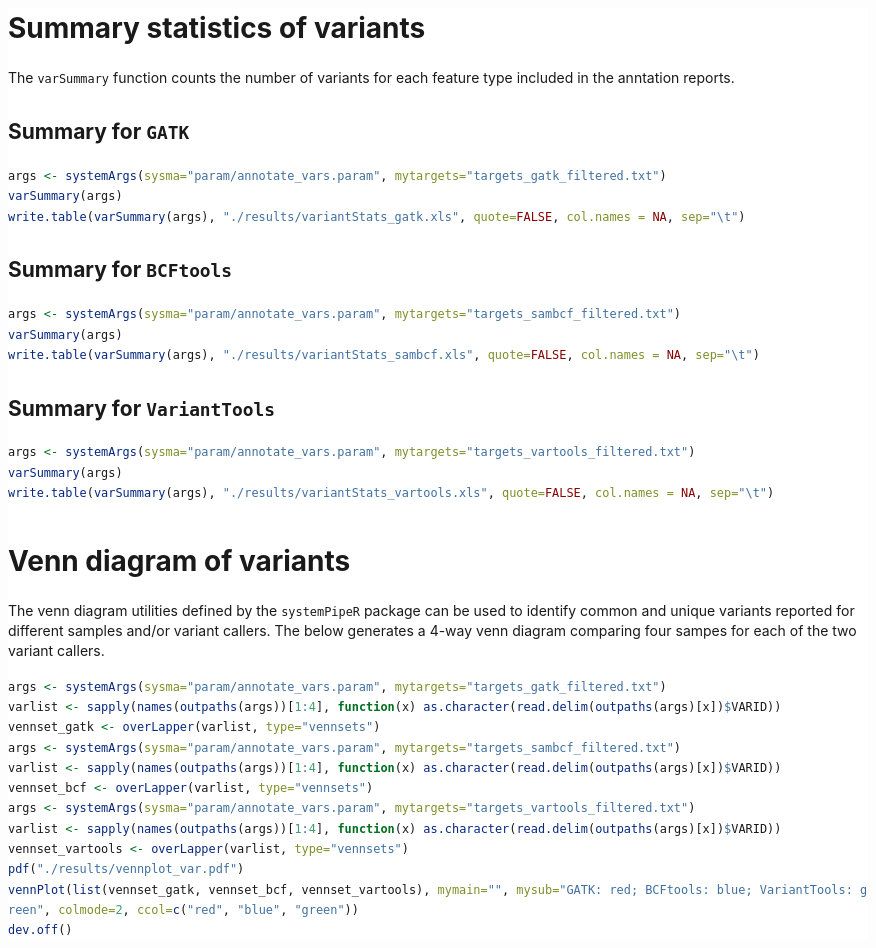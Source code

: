 # Summary statistics of variants

The `varSummary` function counts the number of variants for each feature type
included in the anntation reports.

## Summary for `GATK`


```r
args <- systemArgs(sysma="param/annotate_vars.param", mytargets="targets_gatk_filtered.txt")
varSummary(args)
write.table(varSummary(args), "./results/variantStats_gatk.xls", quote=FALSE, col.names = NA, sep="\t")
```

## Summary for `BCFtools`


```r
args <- systemArgs(sysma="param/annotate_vars.param", mytargets="targets_sambcf_filtered.txt")
varSummary(args)
write.table(varSummary(args), "./results/variantStats_sambcf.xls", quote=FALSE, col.names = NA, sep="\t")
```

## Summary for `VariantTools`  


```r
args <- systemArgs(sysma="param/annotate_vars.param", mytargets="targets_vartools_filtered.txt")
varSummary(args)
write.table(varSummary(args), "./results/variantStats_vartools.xls", quote=FALSE, col.names = NA, sep="\t")
```

# Venn diagram of variants

The venn diagram utilities defined by the `systemPipeR` package can be used to
identify common and unique variants reported for different samples
and/or variant callers. The below generates a 4-way venn diagram
comparing four sampes for each of the two variant callers.


```r
args <- systemArgs(sysma="param/annotate_vars.param", mytargets="targets_gatk_filtered.txt")
varlist <- sapply(names(outpaths(args))[1:4], function(x) as.character(read.delim(outpaths(args)[x])$VARID))
vennset_gatk <- overLapper(varlist, type="vennsets")
args <- systemArgs(sysma="param/annotate_vars.param", mytargets="targets_sambcf_filtered.txt")
varlist <- sapply(names(outpaths(args))[1:4], function(x) as.character(read.delim(outpaths(args)[x])$VARID))
vennset_bcf <- overLapper(varlist, type="vennsets")
args <- systemArgs(sysma="param/annotate_vars.param", mytargets="targets_vartools_filtered.txt")
varlist <- sapply(names(outpaths(args))[1:4], function(x) as.character(read.delim(outpaths(args)[x])$VARID))
vennset_vartools <- overLapper(varlist, type="vennsets")
pdf("./results/vennplot_var.pdf")
vennPlot(list(vennset_gatk, vennset_bcf, vennset_vartools), mymain="", mysub="GATK: red; BCFtools: blue; VariantTools: green", colmode=2, ccol=c("red", "blue", "green"))
dev.off()
```
